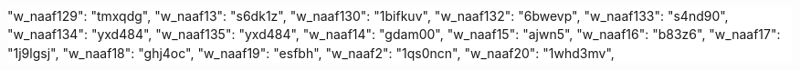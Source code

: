 "w_naaf129": "tmxqdg",
"w_naaf13": "s6dk1z",
"w_naaf130": "1bifkuv",
"w_naaf132": "6bwevp",
"w_naaf133": "s4nd90",
"w_naaf134": "yxd484",
"w_naaf135": "yxd484",
"w_naaf14": "gdam00",
"w_naaf15": "ajwn5",
"w_naaf16": "b83z6",
"w_naaf17": "1j9lgsj",
"w_naaf18": "ghj4oc",
"w_naaf19": "esfbh",
"w_naaf2": "1qs0ncn",
"w_naaf20": "1whd3mv",
